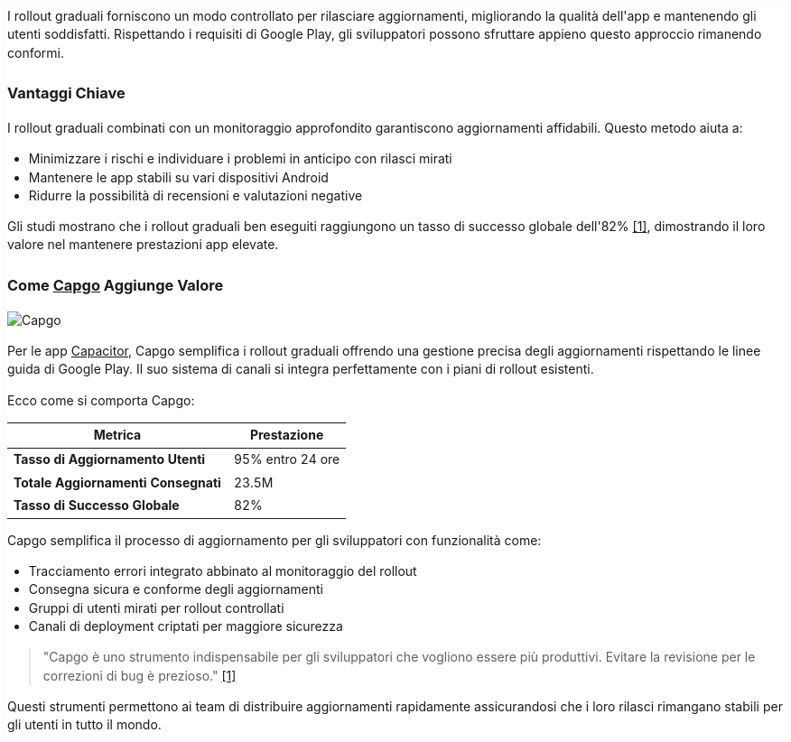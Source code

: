 I rollout graduali forniscono un modo controllato per rilasciare aggiornamenti, migliorando la qualità dell'app e mantenendo gli utenti soddisfatti. Rispettando i requisiti di Google Play, gli sviluppatori possono sfruttare appieno questo approccio rimanendo conformi.

### Vantaggi Chiave

I rollout graduali combinati con un monitoraggio approfondito garantiscono aggiornamenti affidabili. Questo metodo aiuta a:

-   Minimizzare i rischi e individuare i problemi in anticipo con rilasci mirati
-   Mantenere le app stabili su vari dispositivi Android
-   Ridurre la possibilità di recensioni e valutazioni negative

Gli studi mostrano che i rollout graduali ben eseguiti raggiungono un tasso di successo globale dell'82% [\[1\]](https://capgo.app/), dimostrando il loro valore nel mantenere prestazioni app elevate.

### Come [Capgo](https://capgo.app/) Aggiunge Valore

![Capgo](https://mars-images.imgix.net/seobot/screenshots/capgo.app-26aea05b7e2e737b790a9becb40f7bc5-2025-03-22.jpg?auto=compress)

Per le app [Capacitor](https://capacitorjs.com/), Capgo semplifica i rollout graduali offrendo una gestione precisa degli aggiornamenti rispettando le linee guida di Google Play. Il suo sistema di canali si integra perfettamente con i piani di rollout esistenti.

Ecco come si comporta Capgo:

| Metrica | Prestazione |
| --- | --- |
| **Tasso di Aggiornamento Utenti** | 95% entro 24 ore |
| **Totale Aggiornamenti Consegnati** | 23.5M |
| **Tasso di Successo Globale** | 82% |

Capgo semplifica il processo di aggiornamento per gli sviluppatori con funzionalità come:

-   Tracciamento errori integrato abbinato al monitoraggio del rollout
-   Consegna sicura e conforme degli aggiornamenti
-   Gruppi di utenti mirati per rollout controllati
-   Canali di deployment criptati per maggiore sicurezza

> "Capgo è uno strumento indispensabile per gli sviluppatori che vogliono essere più produttivi. Evitare la revisione per le correzioni di bug è prezioso." [\[1\]](https://capgo.app/)

Questi strumenti permettono ai team di distribuire aggiornamenti rapidamente assicurandosi che i loro rilasci rimangano stabili per gli utenti in tutto il mondo.
